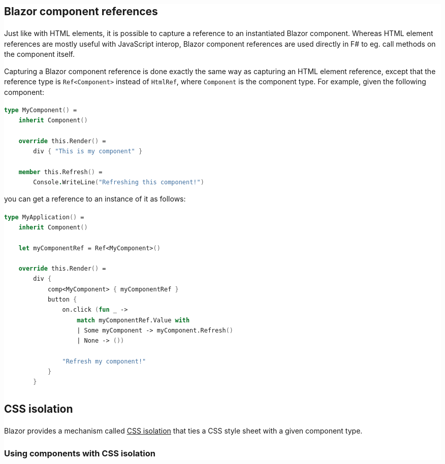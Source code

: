 
## Blazor component references

Just like with HTML elements, it is possible to capture a reference to an instantiated Blazor component.
Whereas HTML element references are mostly useful with JavaScript interop, Blazor component references are used directly in F# to eg. call methods on the component itself.

Capturing a Blazor component reference is done exactly the same way as capturing an HTML element reference, except that the reference type is `Ref<Component>` instead of `HtmlRef`, where `Component` is the component type.
For example, given the following component:

```fsharp
type MyComponent() =
    inherit Component()
    
    override this.Render() =
        div { "This is my component" }
        
    member this.Refresh() =
        Console.WriteLine("Refreshing this component!")
```

you can get a reference to an instance of it as follows:

```fsharp
type MyApplication() =
    inherit Component()
    
    let myComponentRef = Ref<MyComponent>()
    
    override this.Render() =
        div {
            comp<MyComponent> { myComponentRef }
            button {
                on.click (fun _ ->
                    match myComponentRef.Value with
                    | Some myComponent -> myComponent.Refresh()
                    | None -> ())

                "Refresh my component!"
            }
        }
```

## CSS isolation

Blazor provides a mechanism called [CSS isolation](https://learn.microsoft.com/en-us/aspnet/core/blazor/components/css-isolation) that ties a CSS style sheet with a given component type.

### Using components with CSS isolation
